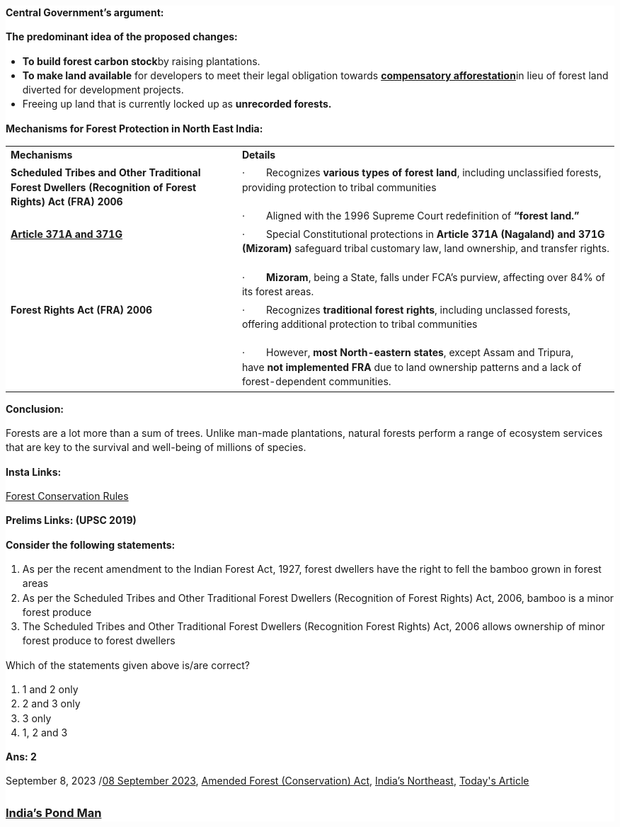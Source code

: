 **Central Government’s argument:**

**The predominant idea of the proposed changes:**

- **To build forest carbon stock**by raising plantations.
- **To make land available** for developers to meet their legal obligation towards [**compensatory afforestation**](https://www.insightsonindia.com/2023/03/06/unused-funds-unsuitable-land-the-problems-with-compensatory-afforestation-in-india/)in lieu of forest land diverted for development projects.
- Freeing up land that is currently locked up as **unrecorded forests.**

**Mechanisms for Forest Protection in North East India:**

|   |   |
|---|---|
|**Mechanisms**|**Details**|
|**Scheduled Tribes and Other Traditional Forest Dwellers (Recognition of Forest Rights) Act (FRA) 2006**|·        Recognizes **various types of forest land**, including unclassified forests, providing protection to tribal communities<br><br>·        Aligned with the 1996 Supreme Court redefinition of **“forest land.”**|
|[**Article 371A and 371G**](https://www.insightsonindia.com/2019/08/07/article-371-of-the-constitution/)|·        Special Constitutional protections in **Article 371A (Nagaland) and 371G (Mizoram)** safeguard tribal customary law, land ownership, and transfer rights.<br><br>·        **Mizoram**, being a State, falls under FCA’s purview, affecting over 84% of its forest areas.|
|**Forest Rights Act (FRA) 2006**|·        Recognizes **traditional forest rights**, including unclassed forests, offering additional protection to tribal communities<br><br>·        However, **most North-eastern states**, except Assam and Tripura, have **not implemented FRA** due to land ownership patterns and a lack of forest-dependent communities.|

**Conclusion:** 

Forests are a lot more than a sum of trees. Unlike man-made plantations, natural forests perform a range of ecosystem services that are key to the survival and well-being of millions of species.

**Insta Links:**

[Forest Conservation Rules](https://www.insightsonindia.com/2022/07/15/forest-conservation-rules/)

**Prelims Links: (UPSC 2019)**

**Consider the following statements:**

1. As per the recent amendment to the Indian Forest Act, 1927, forest dwellers have the right to fell the bamboo grown in forest areas
2. As per the Scheduled Tribes and Other Traditional Forest Dwellers (Recognition of Forest Rights) Act, 2006, bamboo is a minor forest produce
3. The Scheduled Tribes and Other Traditional Forest Dwellers (Recognition Forest Rights) Act, 2006 allows ownership of minor forest produce to forest dwellers

Which of the statements given above is/are correct?

1. 1 and 2 only
2. 2 and 3 only
3. 3 only
4. 1, 2 and 3

**Ans: 2**

September 8, 2023 /[08 September 2023](https://www.insightsonindia.com/category/08-september-2023/ "08 September 2023"), [Amended Forest (Conservation) Act](https://www.insightsonindia.com/tag/amended-forest-conservation-act/ "Amended Forest (Conservation) Act"), [India’s Northeast](https://www.insightsonindia.com/tag/indias-northeast/ "India’s Northeast"), [Today's Article](https://www.insightsonindia.com/category/today-article/ "Today's Article")

### [India’s Pond Man](https://www.insightsonindia.com/2023/09/08/indias-pond-man/)
